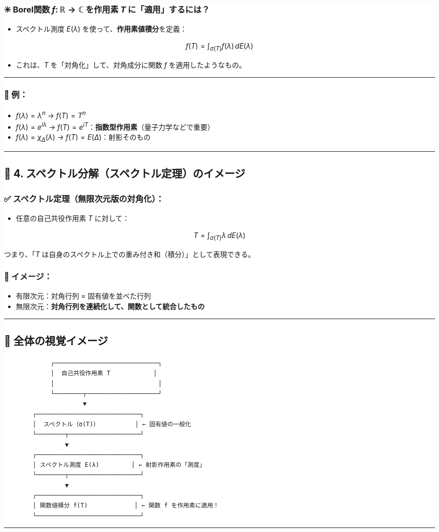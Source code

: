 ### ✳️ Borel関数 $f \colon \mathbb{R} \to \mathbb{C}$ を作用素 $T$ に「適用」するには？

* スペクトル測度 $E(\lambda)$ を使って、**作用素値積分**を定義：

$$
f(T) = \int_{\sigma(T)} f(\lambda) \, dE(\lambda)
$$

* これは、$T$ を「対角化」して、対角成分に関数 $f$ を適用したようなもの。

---

### 🧪 例：

* $f(\lambda) = \lambda^n$ → $f(T) = T^n$
* $f(\lambda) = e^{i\lambda}$ → $f(T) = e^{iT}$：**指数型作用素**（量子力学などで重要）
* $f(\lambda) = \chi_\Delta(\lambda)$ → $f(T) = E(\Delta)$：射影そのもの

---

## 🧩 4. スペクトル分解（スペクトル定理）のイメージ

### ✅ スペクトル定理（無限次元版の対角化）：

* 任意の自己共役作用素 $T$ に対して：

$$
T = \int_{\sigma(T)} \lambda \, dE(\lambda)
$$

つまり、「$T$ は自身のスペクトル上での重み付き和（積分）」として表現できる。

### 🧠 イメージ：

* 有限次元：対角行列 = 固有値を並べた行列
* 無限次元：**対角行列を連続化して、関数として統合したもの**

---

## 🎨 全体の視覚イメージ

```
             ┌─────────────────────────────┐
             │  自己共役作用素 T            │
             │                             │
             └────────┬────────────────────┘
                      ▼
        ┌─────────────────────────────┐
        │  スペクトル（σ(T)）          │ ← 固有値の一般化
        └────────┬────────────────────┘
                 ▼
        ┌─────────────────────────────┐
        │ スペクトル測度 E(λ)         │ ← 射影作用素の「測度」
        └────────┬────────────────────┘
                 ▼
        ┌─────────────────────────────┐
        │ 関数値積分 f(T)             │ ← 関数 f を作用素に適用！
        └─────────────────────────────┘
```

---